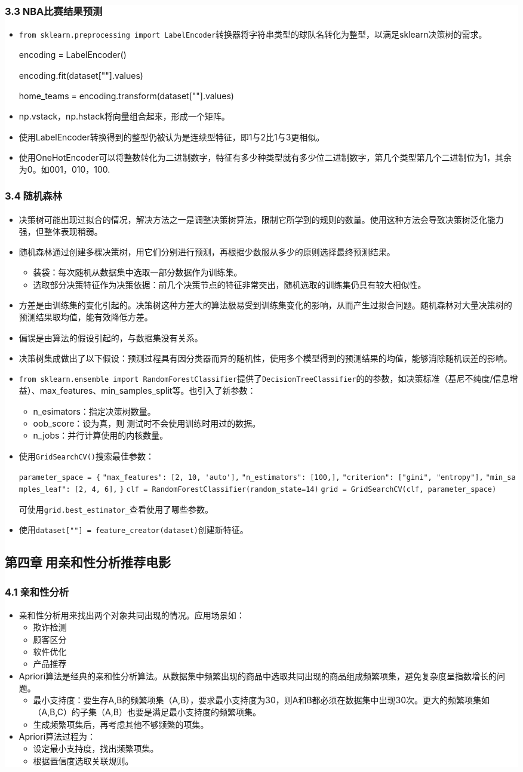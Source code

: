 ### 3.3 NBA比赛结果预测

- `from sklearn.preprocessing import LabelEncoder`转换器将字符串类型的球队名转化为整型，以满足sklearn决策树的需求。

  encoding = LabelEncoder()

  encoding.fit(dataset[""].values)

  home_teams = encoding.transform(dataset[""].values)

- np.vstack，np.hstack将向量组合起来，形成一个矩阵。

- 使用LabelEncoder转换得到的整型仍被认为是连续型特征，即1与2比1与3更相似。

- 使用OneHotEncoder可以将整数转化为二进制数字，特征有多少种类型就有多少位二进制数字，第几个类型第几个二进制位为1，其余为0。如001，010，100.

### 3.4 随机森林

- 决策树可能出现过拟合的情况，解决方法之一是调整决策树算法，限制它所学到的规则的数量。使用这种方法会导致决策树泛化能力强，但整体表现稍弱。

- 随机森林通过创建多棵决策树，用它们分别进行预测，再根据少数服从多少的原则选择最终预测结果。
  - 装袋：每次随机从数据集中选取一部分数据作为训练集。
  - 选取部分决策特征作为决策依据：前几个决策节点的特征非常突出，随机选取的训练集仍具有较大相似性。

- 方差是由训练集的变化引起的。决策树这种方差大的算法极易受到训练集变化的影响，从而产生过拟合问题。随机森林对大量决策树的预测结果取均值，能有效降低方差。

- 偏误是由算法的假设引起的，与数据集没有关系。

- 决策树集成做出了以下假设：预测过程具有因分类器而异的随机性，使用多个模型得到的预测结果的均值，能够消除随机误差的影响。

- `from sklearn.ensemble import RandomForestClassifier`提供了`DecisionTreeClassifier`的的参数，如决策标准（基尼不纯度/信息增益）、max_features、min_samples_split等。也引入了新参数：

  - n_esimators：指定决策树数量。
  - oob_score：设为真，则 测试时不会使用训练时用过的数据。
  - n_jobs：并行计算使用的内核数量。

- 使用`GridSearchCV()`搜索最佳参数：

  `parameter_space = {`
                     `"max_features": [2, 10, 'auto'],`
                     `"n_estimators": [100,],`
                     `"criterion": ["gini", "entropy"],`
                     `"min_samples_leaf": [2, 4, 6],`
                     `}`
  `clf = RandomForestClassifier(random_state=14)`
  `grid = GridSearchCV(clf, parameter_space)`

  可使用`grid.best_estimator_`查看使用了哪些参数。

- 使用`dataset[""] = feature_creator(dataset)`创建新特征。

## 第四章 用亲和性分析推荐电影

### 4.1 亲和性分析

- 亲和性分析用来找出两个对象共同出现的情况。应用场景如：
  - 欺诈检测
  - 顾客区分
  - 软件优化
  - 产品推荐
- Apriori算法是经典的亲和性分析算法。从数据集中频繁出现的商品中选取共同出现的商品组成频繁项集，避免复杂度呈指数增长的问题。
  - 最小支持度：要生存A,B的频繁项集（A,B），要求最小支持度为30，则A和B都必须在数据集中出现30次。更大的频繁项集如（A,B,C）的子集（A,B）也要是满足最小支持度的频繁项集。
  - 生成频繁项集后，再考虑其他不够频繁的项集。
- Apriori算法过程为：
  - 设定最小支持度，找出频繁项集。
  - 根据置信度选取关联规则。
